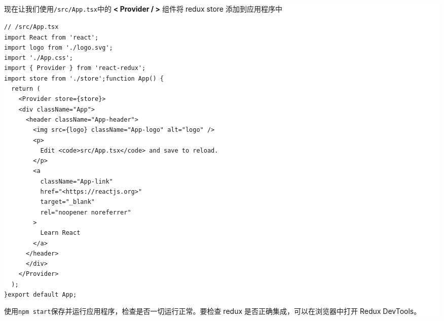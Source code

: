现在让我们使用`/src/App.tsx`中的 **< Provider / >** 组件将 redux store 添加到应用程序中

```
// /src/App.tsx
import React from 'react';
import logo from './logo.svg';
import './App.css';
import { Provider } from 'react-redux';
import store from './store';function App() {
  return (
    <Provider store={store}>
    <div className="App">
      <header className="App-header">
        <img src={logo} className="App-logo" alt="logo" />
        <p>
          Edit <code>src/App.tsx</code> and save to reload.
        </p>
        <a
          className="App-link"
          href="<https://reactjs.org>"
          target="_blank"
          rel="noopener noreferrer"
        >
          Learn React
        </a>
      </header>
      </div>
    </Provider>
  );
}export default App;
```

使用`npm start`保存并运行应用程序，检查是否一切运行正常。要检查 redux 是否正确集成，可以在浏览器中打开 Redux DevTools。
